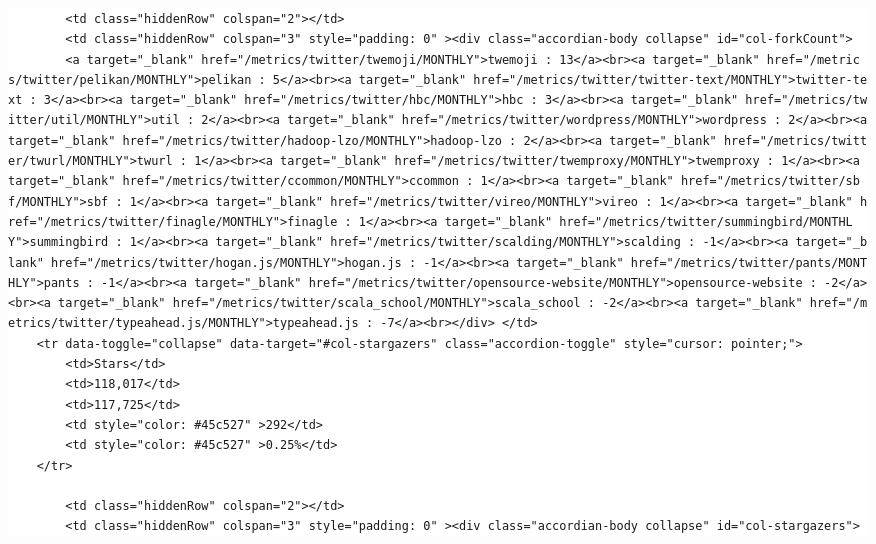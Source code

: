             <td class="hiddenRow" colspan="2"></td>
            <td class="hiddenRow" colspan="3" style="padding: 0" ><div class="accordian-body collapse" id="col-forkCount">
            <a target="_blank" href="/metrics/twitter/twemoji/MONTHLY">twemoji : 13</a><br><a target="_blank" href="/metrics/twitter/pelikan/MONTHLY">pelikan : 5</a><br><a target="_blank" href="/metrics/twitter/twitter-text/MONTHLY">twitter-text : 3</a><br><a target="_blank" href="/metrics/twitter/hbc/MONTHLY">hbc : 3</a><br><a target="_blank" href="/metrics/twitter/util/MONTHLY">util : 2</a><br><a target="_blank" href="/metrics/twitter/wordpress/MONTHLY">wordpress : 2</a><br><a target="_blank" href="/metrics/twitter/hadoop-lzo/MONTHLY">hadoop-lzo : 2</a><br><a target="_blank" href="/metrics/twitter/twurl/MONTHLY">twurl : 1</a><br><a target="_blank" href="/metrics/twitter/twemproxy/MONTHLY">twemproxy : 1</a><br><a target="_blank" href="/metrics/twitter/ccommon/MONTHLY">ccommon : 1</a><br><a target="_blank" href="/metrics/twitter/sbf/MONTHLY">sbf : 1</a><br><a target="_blank" href="/metrics/twitter/vireo/MONTHLY">vireo : 1</a><br><a target="_blank" href="/metrics/twitter/finagle/MONTHLY">finagle : 1</a><br><a target="_blank" href="/metrics/twitter/summingbird/MONTHLY">summingbird : 1</a><br><a target="_blank" href="/metrics/twitter/scalding/MONTHLY">scalding : -1</a><br><a target="_blank" href="/metrics/twitter/hogan.js/MONTHLY">hogan.js : -1</a><br><a target="_blank" href="/metrics/twitter/pants/MONTHLY">pants : -1</a><br><a target="_blank" href="/metrics/twitter/opensource-website/MONTHLY">opensource-website : -2</a><br><a target="_blank" href="/metrics/twitter/scala_school/MONTHLY">scala_school : -2</a><br><a target="_blank" href="/metrics/twitter/typeahead.js/MONTHLY">typeahead.js : -7</a><br></div> </td>
        <tr data-toggle="collapse" data-target="#col-stargazers" class="accordion-toggle" style="cursor: pointer;">
            <td>Stars</td>
            <td>118,017</td>
            <td>117,725</td>
            <td style="color: #45c527" >292</td>
            <td style="color: #45c527" >0.25%</td>
        </tr>
        
            <td class="hiddenRow" colspan="2"></td>
            <td class="hiddenRow" colspan="3" style="padding: 0" ><div class="accordian-body collapse" id="col-stargazers">